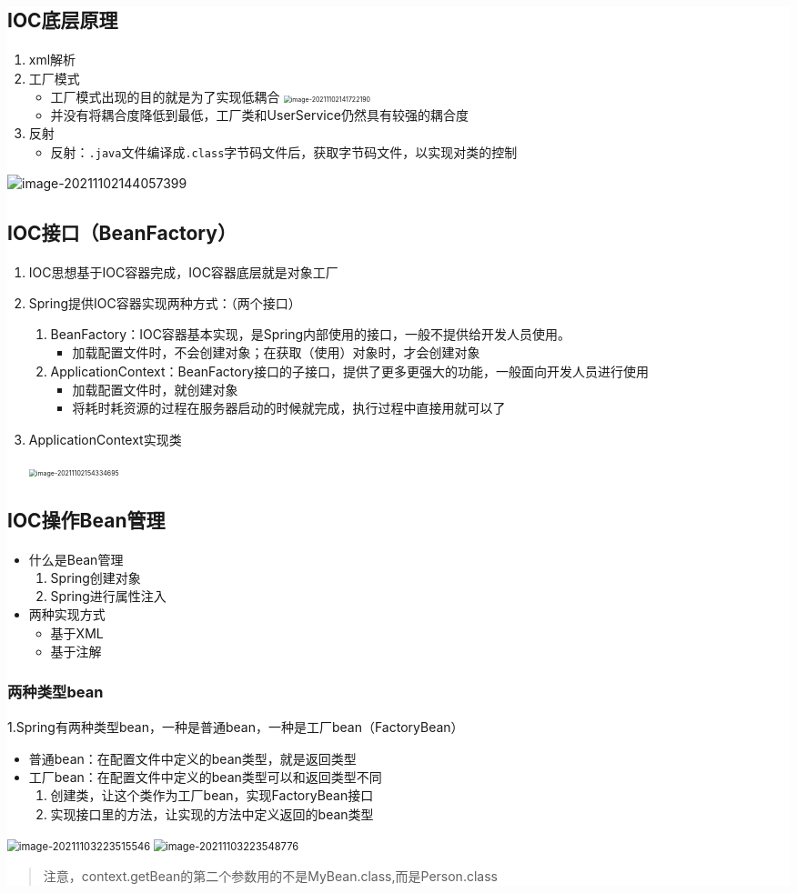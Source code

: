 ## IOC底层原理

1. xml解析
2. 工厂模式
   - 工厂模式出现的目的就是为了实现低耦合
     <img src="https://yfx-blog-image.oss-cn-hangzhou.aliyuncs.com/img/image-20211102141722190.png" alt="image-20211102141722190" style="zoom: 50%;" />
   - 并没有将耦合度降低到最低，工厂类和UserService仍然具有较强的耦合度
3. 反射
   - 反射：`.java`文件编译成`.class`字节码文件后，获取字节码文件，以实现对类的控制

![image-20211102144057399](https://yfx-blog-image.oss-cn-hangzhou.aliyuncs.com/img/image-20211102144057399.png)

## IOC接口（BeanFactory）

1. IOC思想基于IOC容器完成，IOC容器底层就是对象工厂
2. Spring提供IOC容器实现两种方式：（两个接口）
   1. BeanFactory：IOC容器基本实现，是Spring内部使用的接口，一般不提供给开发人员使用。
      - 加载配置文件时，不会创建对象；在获取（使用）对象时，才会创建对象
   2. ApplicationContext：BeanFactory接口的子接口，提供了更多更强大的功能，一般面向开发人员进行使用
      - 加载配置文件时，就创建对象
      - 将耗时耗资源的过程在服务器启动的时候就完成，执行过程中直接用就可以了

3. ApplicationContext实现类

   <img src="https://yfx-blog-image.oss-cn-hangzhou.aliyuncs.com/img/image-20211102154334695.png" alt="image-20211102154334695" style="zoom:50%;"   />

## IOC操作Bean管理
- 什么是Bean管理
  1. Spring创建对象
  2. Spring进行属性注入
- 两种实现方式
  - 基于XML
  - 基于注解

### 两种类型bean

1.Spring有两种类型bean，一种是普通bean，一种是工厂bean（FactoryBean）

- 普通bean：在配置文件中定义的bean类型，就是返回类型
- 工厂bean：在配置文件中定义的bean类型可以和返回类型不同
  1. 创建类，让这个类作为工厂bean，实现FactoryBean接口
  2. 实现接口里的方法，让实现的方法中定义返回的bean类型

<img src="https://yfx-blog-image.oss-cn-hangzhou.aliyuncs.com/img/image-20211103223515546.png" alt="image-20211103223515546" style="zoom:80%;" />


<img src="https://yfx-blog-image.oss-cn-hangzhou.aliyuncs.com/img/image-20211103223548776.png" alt="image-20211103223548776" style="zoom:80%;"  />


> 注意，context.getBean的第二个参数用的不是MyBean.class,而是Person.class
